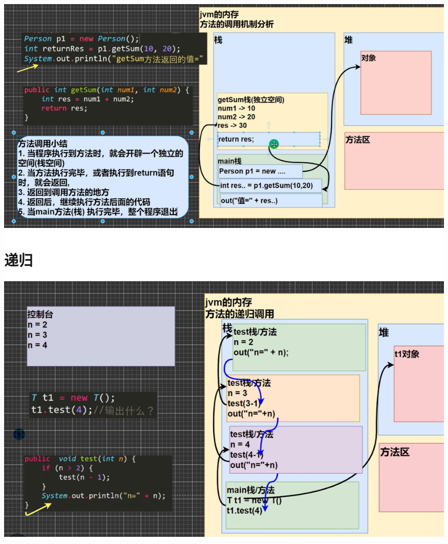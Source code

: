 ![image-20230313231243571](https://raw.githubusercontent.com/yzd11/yzd.github.io/master/img/202303171347615.png)

# 递归

![image-20230315172045420](https://raw.githubusercontent.com/yzd11/yzd.github.io/master/img/202303171347320.png)
